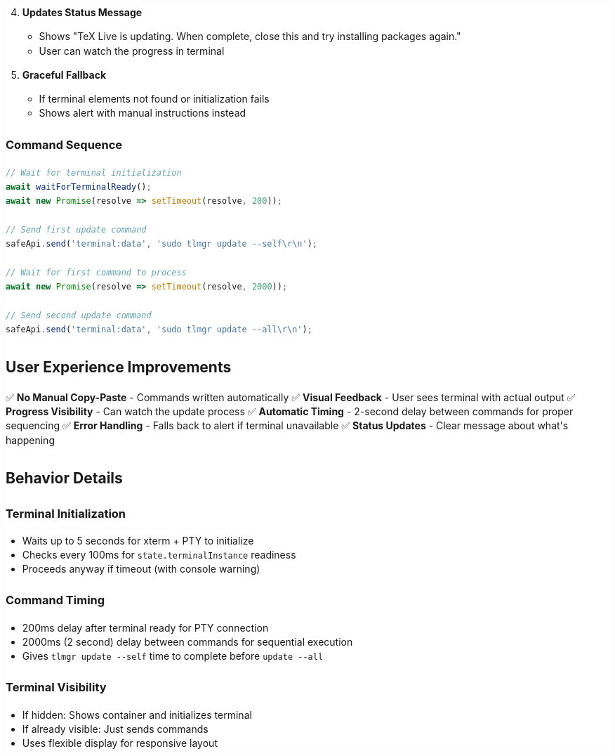 4. **Updates Status Message**
   - Shows "TeX Live is updating. When complete, close this and try installing packages again."
   - User can watch the progress in terminal

5. **Graceful Fallback**
   - If terminal elements not found or initialization fails
   - Shows alert with manual instructions instead

### Command Sequence

```javascript
// Wait for terminal initialization
await waitForTerminalReady();
await new Promise(resolve => setTimeout(resolve, 200));

// Send first update command
safeApi.send('terminal:data', 'sudo tlmgr update --self\r\n');

// Wait for first command to process
await new Promise(resolve => setTimeout(resolve, 2000));

// Send second update command
safeApi.send('terminal:data', 'sudo tlmgr update --all\r\n');
```

## User Experience Improvements

✅ **No Manual Copy-Paste** - Commands written automatically
✅ **Visual Feedback** - User sees terminal with actual output
✅ **Progress Visibility** - Can watch the update process
✅ **Automatic Timing** - 2-second delay between commands for proper sequencing
✅ **Error Handling** - Falls back to alert if terminal unavailable
✅ **Status Updates** - Clear message about what's happening

## Behavior Details

### Terminal Initialization
- Waits up to 5 seconds for xterm + PTY to initialize
- Checks every 100ms for `state.terminalInstance` readiness
- Proceeds anyway if timeout (with console warning)

### Command Timing
- 200ms delay after terminal ready for PTY connection
- 2000ms (2 second) delay between commands for sequential execution
- Gives `tlmgr update --self` time to complete before `update --all`

### Terminal Visibility
- If hidden: Shows container and initializes terminal
- If already visible: Just sends commands
- Uses flexible display for responsive layout
